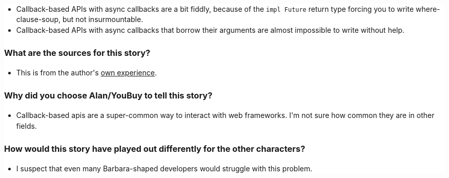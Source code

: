 * Callback-based APIs with async callbacks are a bit fiddly, because of the `impl Future` return type forcing you to write where-clause-soup, but not insurmountable.
* Callback-based APIs with async callbacks that borrow their arguments are almost impossible to write without help.

### What are the sources for this story?

* This is from the author's [own experience](https://github.com/rust-lang/wg-async-foundations/issues/78#issuecomment-808193936).

### Why did you choose Alan/YouBuy to tell this story?

* Callback-based apis are a super-common way to interact with web frameworks. I'm not sure how common they are in other fields.

### How would this story have played out differently for the other characters?

* I suspect that even many Barbara-shaped developers would struggle with this problem.

[character]: ../../characters.md
[status quo stories]: ../status_quo.md
[Alan]: ../../characters/alan.md
[Grace]: ../../characters/grace.md
[Niklaus]: ../../characters/niklaus.md
[Barbara]: ../../characters/barbara.md
[htvsq]: ../status_quo.md
[cannot be wrong]: ../../how_to_vision/comment.md#comment-to-understand-or-improve-not-to-negate-or-dissuade


[How To Vision: Status Quo]: ../status_quo.md
[the raw source from this template]: https://raw.githubusercontent.com/rust-lang/wg-async-foundations/master/src/vision/status_quo/template.md
[`status_quo`]: https://github.com/rust-lang/wg-async-foundations/tree/master/src/vision/status_quo
[`SUMMARY.md`]: https://github.com/rust-lang/wg-async-foundations/blob/master/src/SUMMARY.md
[open issues]: https://github.com/rust-lang/wg-async-foundations/issues?q=is%3Aopen+is%3Aissue+label%3Astatus-quo-story-ideas
[open an issue of your own]: https://github.com/rust-lang/wg-async-foundations/issues/new?assignees=&labels=good+first+issue%2C+help+wanted%2C+status-quo-story-ideas&template=-status-quo--story-issue.md&title=